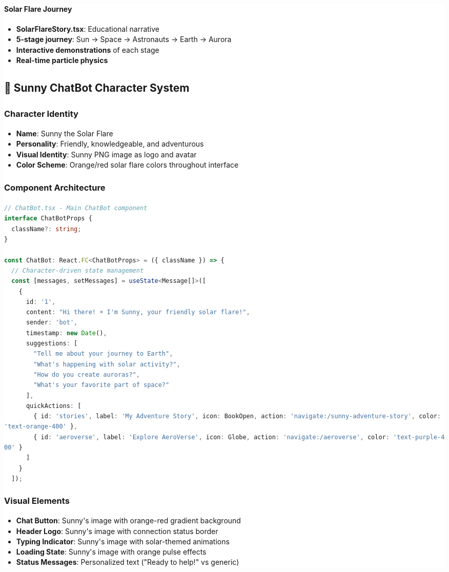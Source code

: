 #### Solar Flare Journey
- **SolarFlareStory.tsx**: Educational narrative
- **5-stage journey**: Sun → Space → Astronauts → Earth → Aurora
- **Interactive demonstrations** of each stage
- **Real-time particle physics**

## 🤖 Sunny ChatBot Character System

### Character Identity
- **Name**: Sunny the Solar Flare
- **Personality**: Friendly, knowledgeable, and adventurous
- **Visual Identity**: Sunny PNG image as logo and avatar
- **Color Scheme**: Orange/red solar flare colors throughout interface

### Component Architecture
```typescript
// ChatBot.tsx - Main ChatBot component
interface ChatBotProps {
  className?: string;
}

const ChatBot: React.FC<ChatBotProps> = ({ className }) => {
  // Character-driven state management
  const [messages, setMessages] = useState<Message[]>([
    {
      id: '1',
      content: "Hi there! ☀️ I'm Sunny, your friendly solar flare!",
      sender: 'bot',
      timestamp: new Date(),
      suggestions: [
        "Tell me about your journey to Earth",
        "What's happening with solar activity?",
        "How do you create auroras?",
        "What's your favorite part of space?"
      ],
      quickActions: [
        { id: 'stories', label: 'My Adventure Story', icon: BookOpen, action: 'navigate:/sunny-adventure-story', color: 'text-orange-400' },
        { id: 'aeroverse', label: 'Explore AeroVerse', icon: Globe, action: 'navigate:/aeroverse', color: 'text-purple-400' }
      ]
    }
  ]);
```

### Visual Elements
- **Chat Button**: Sunny's image with orange-red gradient background
- **Header Logo**: Sunny's image with connection status border
- **Typing Indicator**: Sunny's image with solar-themed animations
- **Loading State**: Sunny's image with orange pulse effects
- **Status Messages**: Personalized text ("Ready to help!" vs generic)
